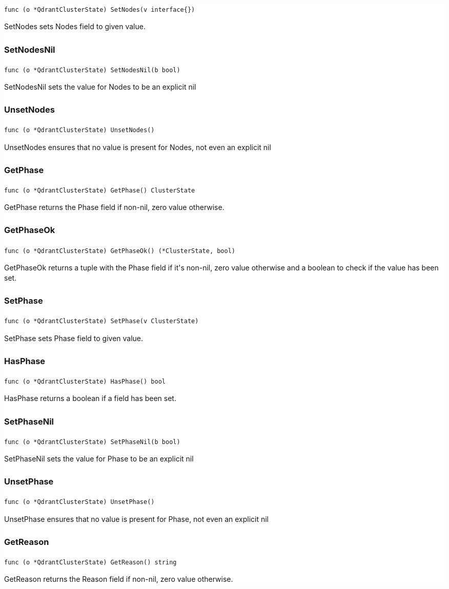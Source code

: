 `func (o *QdrantClusterState) SetNodes(v interface{})`

SetNodes sets Nodes field to given value.


### SetNodesNil

`func (o *QdrantClusterState) SetNodesNil(b bool)`

 SetNodesNil sets the value for Nodes to be an explicit nil

### UnsetNodes
`func (o *QdrantClusterState) UnsetNodes()`

UnsetNodes ensures that no value is present for Nodes, not even an explicit nil
### GetPhase

`func (o *QdrantClusterState) GetPhase() ClusterState`

GetPhase returns the Phase field if non-nil, zero value otherwise.

### GetPhaseOk

`func (o *QdrantClusterState) GetPhaseOk() (*ClusterState, bool)`

GetPhaseOk returns a tuple with the Phase field if it's non-nil, zero value otherwise
and a boolean to check if the value has been set.

### SetPhase

`func (o *QdrantClusterState) SetPhase(v ClusterState)`

SetPhase sets Phase field to given value.

### HasPhase

`func (o *QdrantClusterState) HasPhase() bool`

HasPhase returns a boolean if a field has been set.

### SetPhaseNil

`func (o *QdrantClusterState) SetPhaseNil(b bool)`

 SetPhaseNil sets the value for Phase to be an explicit nil

### UnsetPhase
`func (o *QdrantClusterState) UnsetPhase()`

UnsetPhase ensures that no value is present for Phase, not even an explicit nil
### GetReason

`func (o *QdrantClusterState) GetReason() string`

GetReason returns the Reason field if non-nil, zero value otherwise.
